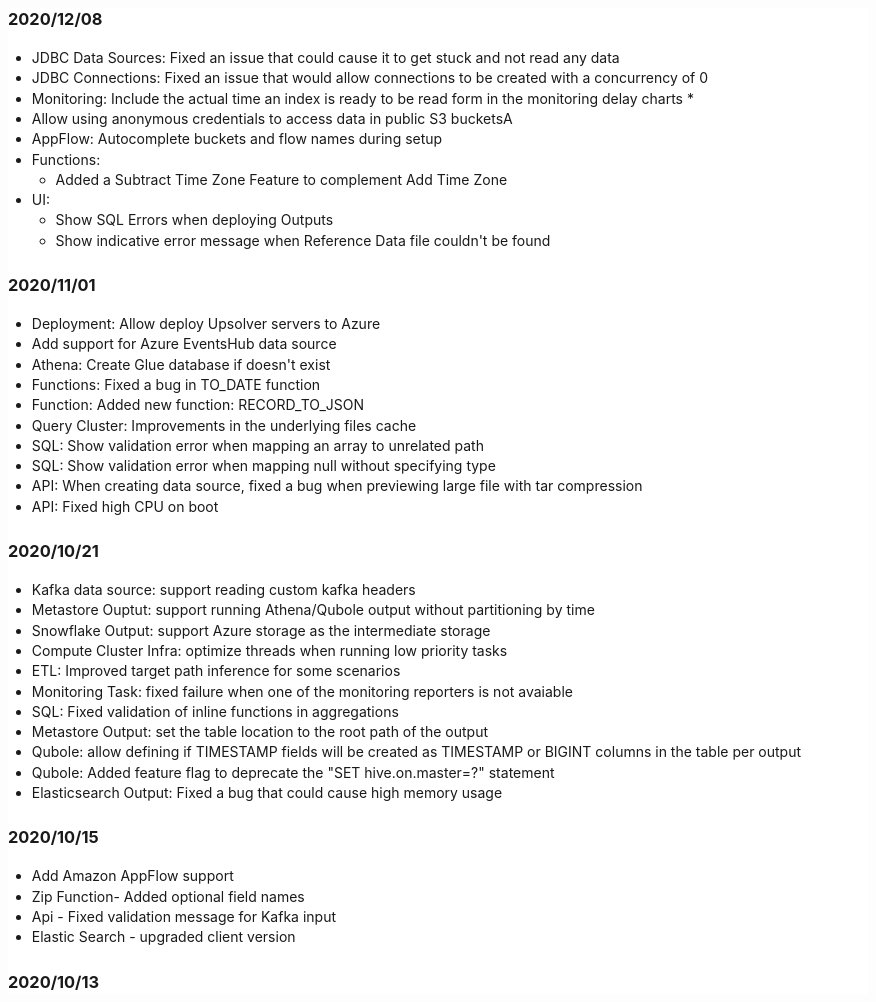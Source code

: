 ### 2020/12/08

* JDBC Data Sources: Fixed an issue that could cause it to get stuck and not read any data
* JDBC Connections: Fixed an issue that would allow connections to be created with a concurrency of 0
* Monitoring: Include the actual time an index is ready to be read form in the monitoring delay charts \*
* Allow using anonymous credentials to access data in public S3 bucketsA
* AppFlow: Autocomplete buckets and flow names during setup
* Functions:
  * Added a Subtract Time Zone Feature to complement Add Time Zone
* UI:
  * Show SQL Errors when deploying Outputs
  * Show indicative error message when Reference Data file couldn't be found

### 2020/11/01

* Deployment: Allow deploy Upsolver servers to Azure
* Add support for Azure EventsHub data source
* Athena: Create Glue database if doesn't exist
* Functions: Fixed a bug in TO\_DATE function
* Function: Added new function: RECORD\_TO\_JSON
* Query Cluster: Improvements in the underlying files cache
* SQL: Show validation error when mapping an array to unrelated path
* SQL: Show validation error when mapping null without specifying type
* API: When creating data source, fixed a bug when previewing large file with tar compression
* API: Fixed high CPU on boot

### 2020/10/21

* Kafka data source: support reading custom kafka headers
* Metastore Ouptut: support running Athena/Qubole output without partitioning by time
* Snowflake Output: support Azure storage as the intermediate storage
* Compute Cluster Infra: optimize threads when running low priority tasks
* ETL: Improved target path inference for some scenarios
* Monitoring Task: fixed failure when one of the monitoring reporters is not avaiable
* SQL: Fixed validation of inline functions in aggregations
* Metastore Output: set the table location to the root path of the output
* Qubole: allow defining if TIMESTAMP fields will be created as TIMESTAMP or BIGINT columns in the table per output
* Qubole: Added feature flag to deprecate the "SET hive.on.master=?" statement
* Elasticsearch Output: Fixed a bug that could cause high memory usage

### 2020/10/15

* Add Amazon AppFlow support
* Zip Function- Added optional field names
* Api - Fixed validation message for Kafka input
* Elastic Search - upgraded client version

### 2020/10/13
